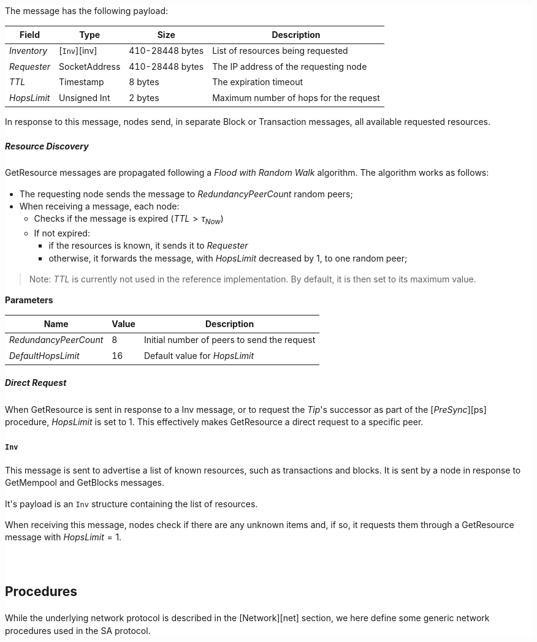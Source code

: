 The message has the following payload:

| Field       | Type          | Size            | Description                            |
|-------------|---------------|-----------------|----------------------------------------|
| $Inventory$ | [`Inv`][inv]  | 410-28448 bytes | List of resources being requested      |
| $Requester$ | SocketAddress | 410-28448 bytes | The IP address of the requesting node  |
| $TTL$       | Timestamp     | 8 bytes         | The expiration timeout                 |
| $HopsLimit$ | Unsigned Int  | 2 bytes         | Maximum number of hops for the request |

In response to this message, nodes send, in separate $\mathsf{Block}$ or $\mathsf{Transaction}$ messages, all available requested resources.

##### Resource Discovery
$\mathsf{GetResource}$ messages are propagated following a *Flood with Random Walk* algorithm. The algorithm works as follows:
- The requesting node sends the message to $RedundancyPeerCount$ random peers;
- When receiving a message, each node:
  - Checks if the message is expired ($TTL \gt \tau_{Now}$)
  - If not expired:
    - if the resources is known, it sends it to $Requester$
    - otherwise, it forwards the message, with $HopsLimit$ decreased by 1, to one random peer;

> Note: $TTL$ is currently not used in the reference implementation. By default, it is then set to its maximum value.

**Parameters**

| Name                  | Value | Description                                 |
|-----------------------|-------|---------------------------------------------|
| $RedundancyPeerCount$ | $8$   | Initial number of peers to send the request |
| $DefaultHopsLimit$    | $16$  | Default value for $HopsLimit$               |

##### Direct Request
When $\mathsf{GetResource}$ is sent in response to a $\mathsf{Inv}$ message, or to request the $Tip$'s successor as part of the [*PreSync*][ps] procedure, $HopsLimit$ is set to $1$.
This effectively makes $\mathsf{GetResource}$ a direct request to a specific peer.


#### `Inv`
This message is sent to advertise a list of known resources, such as transactions and blocks.
It is sent by a node in response to $\mathsf{GetMempool}$ and $\mathsf{GetBlocks}$ messages.

It's payload is an `Inv` structure containing the list of resources.

When receiving this message, nodes check if there are any unknown items and, if so, it requests them through a $\mathsf{GetResource}$ message with $HopsLimit = 1$.


<p><br></p>

## Procedures
While the underlying network protocol is described in the [Network][net] section, we here define some generic network procedures used in the SA protocol.


[^1]: Note that the Round field is not strictly necessary to identify a specific iteration and fork. However, we include it to simplify the identification of the corresponding round.
[^2]: Note that the BLS signature definition already includes the hashing of the message being signed. However, we explicitly show it here to make it clear and show the actual hash function used in our protocol (Blake2B).
[cmsgs]: #consensus
[msen]:  #sender
[cinf]:  #consensusinfo
[sigs]:  #signatures
[sinf]:  #signinfo
[cmsg]:  #candidate
[vmsg]:  #validation
[rmsg]:  #ratification
[qmsg]:  #quorum
[nmsg]:  #cmsg
[dx]:    #data-exchange
[inv]:   #inv
[ii]:    #invitem
[ip]:    #invparam-enum
[bmsg]:  #block
[txmsg]: #transaction
[gmmsg]: #getmempool
[gbmsg]: #getblocks
[grmsg]: #getresource
[rd]:    #resource-discovery
[dr]:    #direct-request
[imsg]:  #inv-1
[mx]:    #procedures-1
[broad]: #broadcast
[rec]:   #receive
[pmsg]:  #propagate
[send]:  #send
[hash]: https://github.com/dusk-network/dusk-protocol/tree/main/consensus/notation.md#hash-functions
[b]:    https://github.com/dusk-network/dusk-protocol/tree/main/consensus/basics/blockchain.md#block-structure
[cb]:   https://github.com/dusk-network/dusk-protocol/tree/main/consensus/basics/blockchain.md#candidate-block
[fb]:   https://github.com/dusk-network/dusk-protocol/tree/main/consensus/basics/blockchain.md#full-block
[lc]:   https://github.com/dusk-network/dusk-protocol/tree/main/consensus/basics/blockchain.md#local-chain
[vote]: https://github.com/dusk-network/dusk-protocol/tree/main/consensus/basics/attestation.md#vote
[tx]:   https://github.com/dusk-network/dusk-protocol/tree/main/consensus/basics/blockchain.md#transaction
[atts]: https://github.com/dusk-network/dusk-protocol/tree/main/consensus/basics/attestation.md#attestations
[att]:  https://github.com/dusk-network/dusk-protocol/tree/main/consensus/basics/attestation.md#attestation
[sv]:   https://github.com/dusk-network/dusk-protocol/tree/main/consensus/basics/attestation.md#stepvotes
[prop]: https://github.com/dusk-network/dusk-protocol/tree/main/consensus/protocol/steps/proposal.md
[val]:  https://github.com/dusk-network/dusk-protocol/tree/main/consensus/protocol/steps/validation.md
[rat]:  https://github.com/dusk-network/dusk-protocol/tree/main/consensus/protocol/steps/ratification.md
[syn]:  https://github.com/dusk-network/dusk-protocol/tree/main/consensus/protocol/chain-management.md#synchronization
[ps]:   https://github.com/dusk-network/dusk-protocol/tree/main/consensus/protocol/chain-management.md#presync
[net]:  https://github.com/dusk-network/dusk-protocol/tree/main/network/README.md